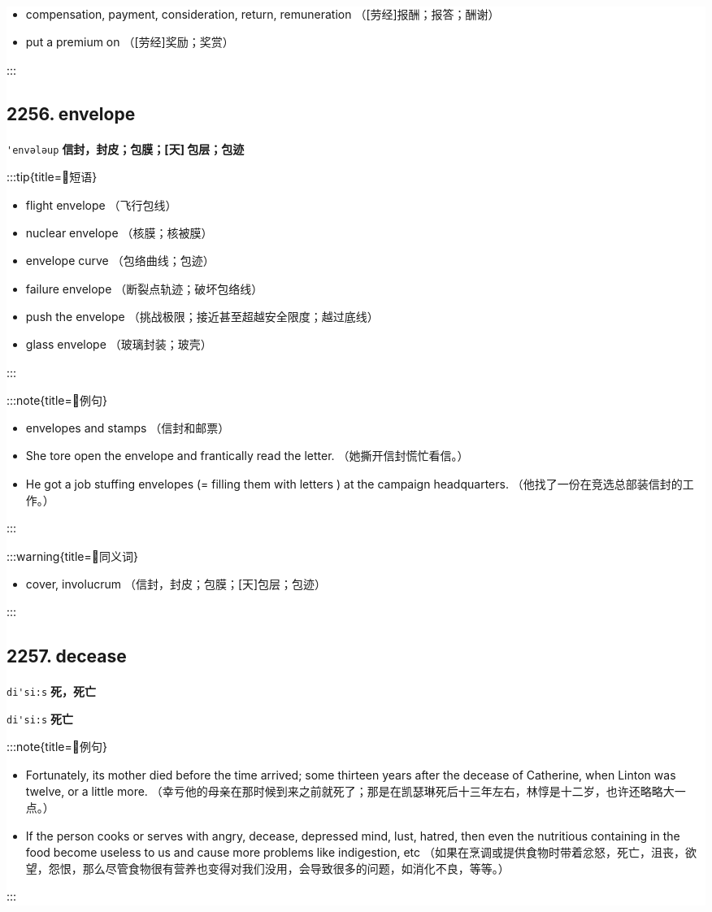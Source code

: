 - compensation, payment, consideration, return, remuneration （[劳经]报酬；报答；酬谢）

- put a premium on （[劳经]奖励；奖赏）

:::


## 2256. envelope

`'envələup`  **信封，封皮；包膜；[天] 包层；包迹**

:::tip{title=🤩短语}

- flight envelope （飞行包线）

- nuclear envelope （核膜；核被膜）

- envelope curve （包络曲线；包迹）

- failure envelope （断裂点轨迹；破坏包络线）

- push the envelope （挑战极限；接近甚至超越安全限度；越过底线）

- glass envelope （玻璃封装；玻壳）

:::

:::note{title=🎤例句}

- envelopes and stamps （信封和邮票）

- She tore open the envelope and frantically read the letter. （她撕开信封慌忙看信。）

- He got a job stuffing envelopes (= filling them with letters ) at the campaign headquarters. （他找了一份在竞选总部装信封的工作。）

:::

:::warning{title=🤔同义词}

- cover, involucrum （信封，封皮；包膜；[天]包层；包迹）

:::


## 2257. decease

`di'si:s`  **死，死亡**

`di'si:s`  **死亡**

:::note{title=🎤例句}

- Fortunately, its mother died before the time arrived; some thirteen years after the decease of Catherine, when Linton was twelve, or a little more. （幸亏他的母亲在那时候到来之前就死了；那是在凯瑟琳死后十三年左右，林惇是十二岁，也许还略略大一点。）

- If the person cooks or serves with angry, decease, depressed mind, lust, hatred, then even the nutritious containing in the food become useless to us and cause more problems like indigestion, etc （如果在烹调或提供食物时带着忿怒，死亡，沮丧，欲望，怨恨，那么尽管食物很有营养也变得对我们没用，会导致很多的问题，如消化不良，等等。）

:::
